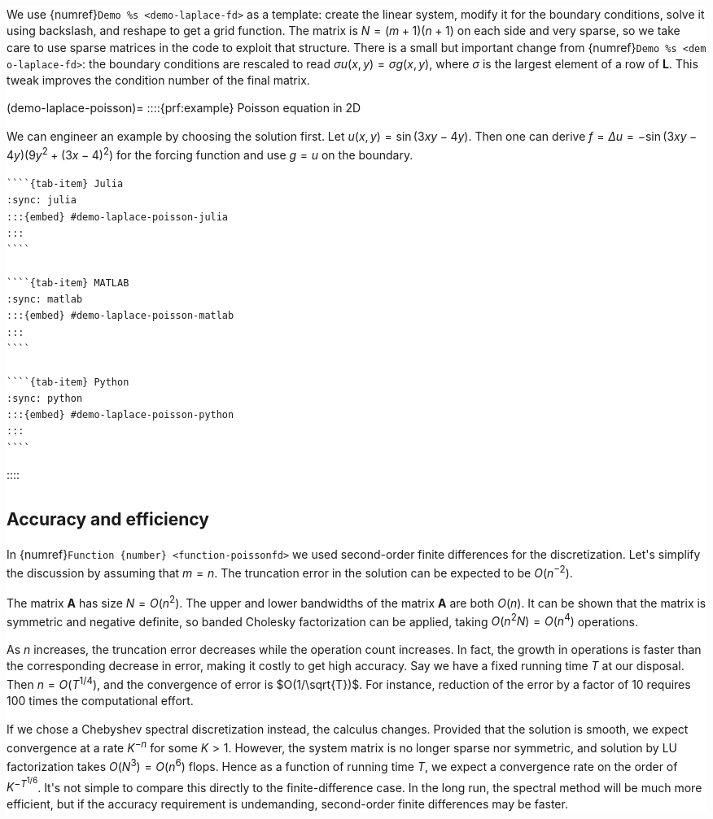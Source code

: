 We use {numref}`Demo %s <demo-laplace-fd>` as a template: create the linear system, modify it for the boundary conditions, solve it using backslash, and reshape to get a grid function. The matrix is $N=(m+1)(n+1)$ on each side and very sparse, so we take care to use sparse matrices in the code to exploit that structure. There is a small but important change from {numref}`Demo %s <demo-laplace-fd>`: the boundary conditions are rescaled to read $\sigma u(x,y)=\sigma g(x,y)$, where $\sigma$ is the largest element of a row of $\mathbf{L}$. This tweak improves the condition number of the final matrix.

(demo-laplace-poisson)=
::::{prf:example} Poisson equation in 2D

We can engineer an example by choosing the solution first. Let $u(x,y)=\sin(3xy-4y)$. Then one can derive $f=\Delta u = -\sin(3xy-4y)\bigl(9y^2+(3x-4)^2\bigr)$ for the forcing function and use $g=u$ on the boundary.

`````{tab-set}
````{tab-item} Julia
:sync: julia
:::{embed} #demo-laplace-poisson-julia
:::
````

````{tab-item} MATLAB
:sync: matlab
:::{embed} #demo-laplace-poisson-matlab
:::
````

````{tab-item} Python
:sync: python
:::{embed} #demo-laplace-poisson-python
:::
````
`````
::::

## Accuracy and efficiency

In {numref}`Function {number} <function-poissonfd>` we used second-order finite differences for the discretization. Let's simplify the discussion by assuming that $m=n$. The truncation error in the solution can be expected to be $O(n^{-2})$.

The matrix $\mathbf{A}$ has size $N=O(n^2)$. The upper and lower bandwidths of the matrix $\mathbf{A}$ are both $O(n)$. It can be shown that the matrix is symmetric and negative definite, so banded Cholesky factorization can be applied, taking $O(n^2N)=O(n^4)$ operations.

As $n$ increases, the truncation error decreases while the operation count increases. In fact, the growth in operations is faster than the corresponding decrease in error, making it costly to get high accuracy. Say we have a fixed running time $T$ at our disposal. Then $n=O(T^{1/4})$, and the convergence of error is $O(1/\sqrt{T})$. For instance, reduction of the error by a factor of 10 requires 100 times the computational effort.

If we chose a Chebyshev spectral discretization instead, the calculus changes. Provided that the solution is smooth, we expect convergence at a rate $K^{-n}$ for some $K>1$. However, the system matrix is no longer sparse nor symmetric, and solution by LU factorization takes $O(N^3)=O(n^6)$ flops. Hence as a function of running time $T$, we expect a convergence rate on the order of $K^{-T^{1/6}}$. It's not simple to compare this directly to the finite-difference case. In the long run, the spectral method will be much more efficient, but if the accuracy requirement is undemanding, second-order finite differences may be faster. 
